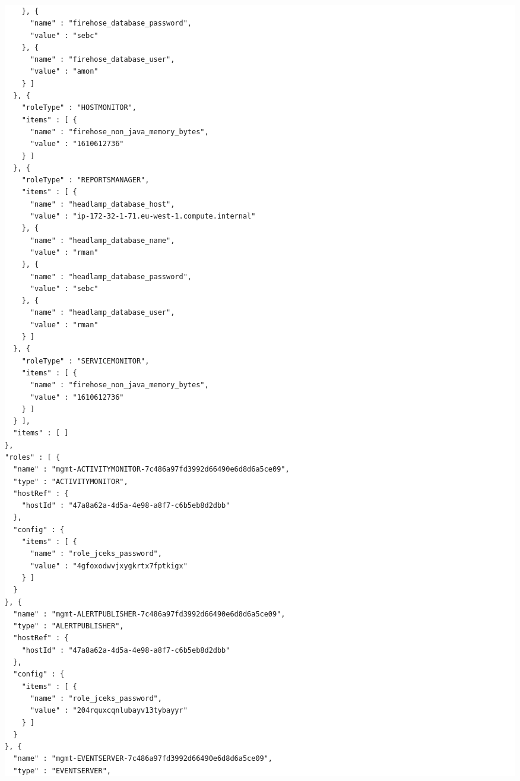         }, {
          "name" : "firehose_database_password",
          "value" : "sebc"
        }, {
          "name" : "firehose_database_user",
          "value" : "amon"
        } ]
      }, {
        "roleType" : "HOSTMONITOR",
        "items" : [ {
          "name" : "firehose_non_java_memory_bytes",
          "value" : "1610612736"
        } ]
      }, {
        "roleType" : "REPORTSMANAGER",
        "items" : [ {
          "name" : "headlamp_database_host",
          "value" : "ip-172-32-1-71.eu-west-1.compute.internal"
        }, {
          "name" : "headlamp_database_name",
          "value" : "rman"
        }, {
          "name" : "headlamp_database_password",
          "value" : "sebc"
        }, {
          "name" : "headlamp_database_user",
          "value" : "rman"
        } ]
      }, {
        "roleType" : "SERVICEMONITOR",
        "items" : [ {
          "name" : "firehose_non_java_memory_bytes",
          "value" : "1610612736"
        } ]
      } ],
      "items" : [ ]
    },
    "roles" : [ {
      "name" : "mgmt-ACTIVITYMONITOR-7c486a97fd3992d66490e6d8d6a5ce09",
      "type" : "ACTIVITYMONITOR",
      "hostRef" : {
        "hostId" : "47a8a62a-4d5a-4e98-a8f7-c6b5eb8d2dbb"
      },
      "config" : {
        "items" : [ {
          "name" : "role_jceks_password",
          "value" : "4gfoxodwvjxygkrtx7fptkigx"
        } ]
      }
    }, {
      "name" : "mgmt-ALERTPUBLISHER-7c486a97fd3992d66490e6d8d6a5ce09",
      "type" : "ALERTPUBLISHER",
      "hostRef" : {
        "hostId" : "47a8a62a-4d5a-4e98-a8f7-c6b5eb8d2dbb"
      },
      "config" : {
        "items" : [ {
          "name" : "role_jceks_password",
          "value" : "204rquxcqnlubayv13tybayyr"
        } ]
      }
    }, {
      "name" : "mgmt-EVENTSERVER-7c486a97fd3992d66490e6d8d6a5ce09",
      "type" : "EVENTSERVER",